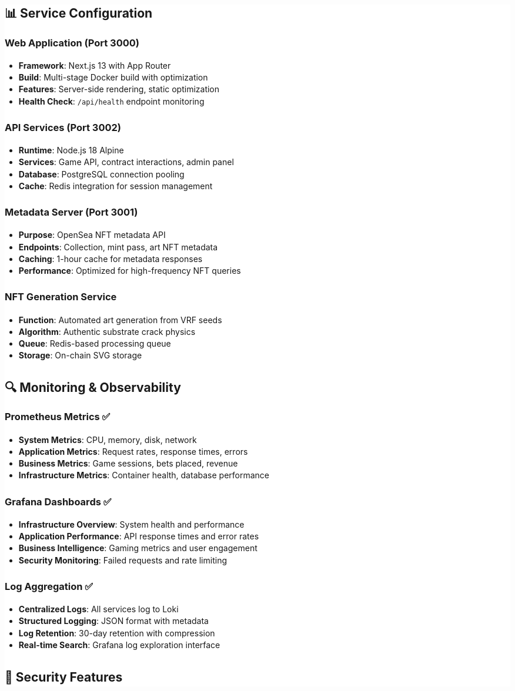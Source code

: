 ## 📊 Service Configuration

### Web Application (Port 3000)
- **Framework**: Next.js 13 with App Router
- **Build**: Multi-stage Docker build with optimization
- **Features**: Server-side rendering, static optimization
- **Health Check**: `/api/health` endpoint monitoring

### API Services (Port 3002)
- **Runtime**: Node.js 18 Alpine
- **Services**: Game API, contract interactions, admin panel
- **Database**: PostgreSQL connection pooling
- **Cache**: Redis integration for session management

### Metadata Server (Port 3001)
- **Purpose**: OpenSea NFT metadata API
- **Endpoints**: Collection, mint pass, art NFT metadata
- **Caching**: 1-hour cache for metadata responses
- **Performance**: Optimized for high-frequency NFT queries

### NFT Generation Service
- **Function**: Automated art generation from VRF seeds
- **Algorithm**: Authentic substrate crack physics
- **Queue**: Redis-based processing queue
- **Storage**: On-chain SVG storage

## 🔍 Monitoring & Observability

### Prometheus Metrics ✅
- **System Metrics**: CPU, memory, disk, network
- **Application Metrics**: Request rates, response times, errors
- **Business Metrics**: Game sessions, bets placed, revenue
- **Infrastructure Metrics**: Container health, database performance

### Grafana Dashboards ✅
- **Infrastructure Overview**: System health and performance
- **Application Performance**: API response times and error rates
- **Business Intelligence**: Gaming metrics and user engagement
- **Security Monitoring**: Failed requests and rate limiting

### Log Aggregation ✅
- **Centralized Logs**: All services log to Loki
- **Structured Logging**: JSON format with metadata
- **Log Retention**: 30-day retention with compression
- **Real-time Search**: Grafana log exploration interface

## 🔐 Security Features
